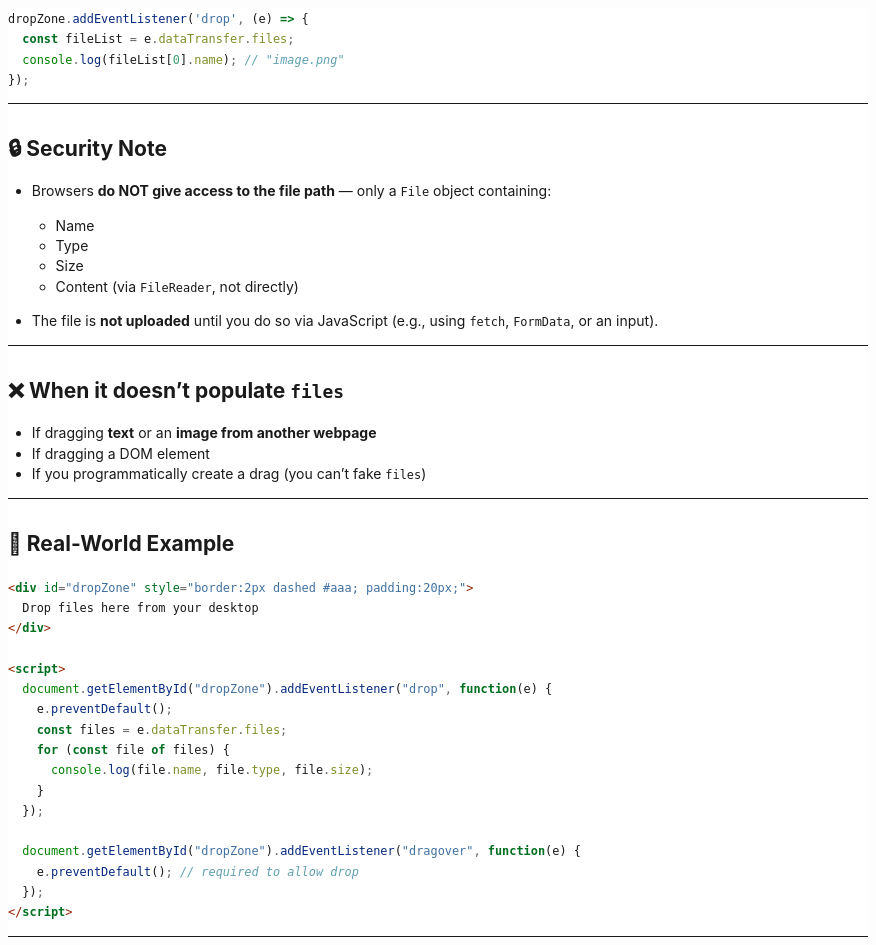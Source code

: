    ```js
   dropZone.addEventListener('drop', (e) => {
     const fileList = e.dataTransfer.files;
     console.log(fileList[0].name); // "image.png"
   });
   ```

---

## 🔒 Security Note

* Browsers **do NOT give access to the file path** — only a `File` object containing:

  * Name
  * Type
  * Size
  * Content (via `FileReader`, not directly)
* The file is **not uploaded** until you do so via JavaScript (e.g., using `fetch`, `FormData`, or an input).

---

## ❌ When it doesn’t populate `files`

* If dragging **text** or an **image from another webpage**
* If dragging a DOM element
* If you programmatically create a drag (you can’t fake `files`)

---

## 🧪 Real-World Example

```html
<div id="dropZone" style="border:2px dashed #aaa; padding:20px;">
  Drop files here from your desktop
</div>

<script>
  document.getElementById("dropZone").addEventListener("drop", function(e) {
    e.preventDefault();
    const files = e.dataTransfer.files;
    for (const file of files) {
      console.log(file.name, file.type, file.size);
    }
  });

  document.getElementById("dropZone").addEventListener("dragover", function(e) {
    e.preventDefault(); // required to allow drop
  });
</script>
```

---
